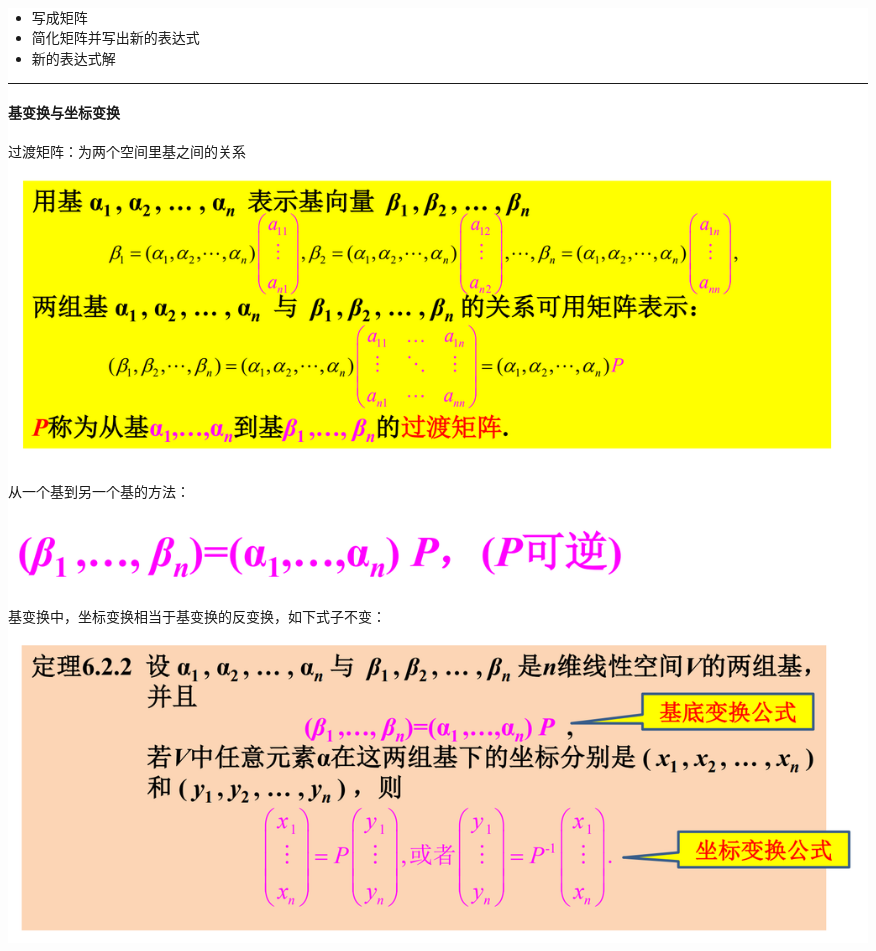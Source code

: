 - 写成矩阵
- 简化矩阵并写出新的表达式
- 新的表达式解

******

#### 基变换与坐标变换

过渡矩阵：为两个空间里基之间的关系

![image-20191204094929747](线性代数.assets/image-20191204094929747.png)

从一个基到另一个基的方法：

![image-20191206103428661](线性代数.assets/image-20191206103428661.png)

基变换中，坐标变换相当于基变换的反变换，如下式子不变：

![image-20191206104948633](线性代数.assets/image-20191206104948633.png)
